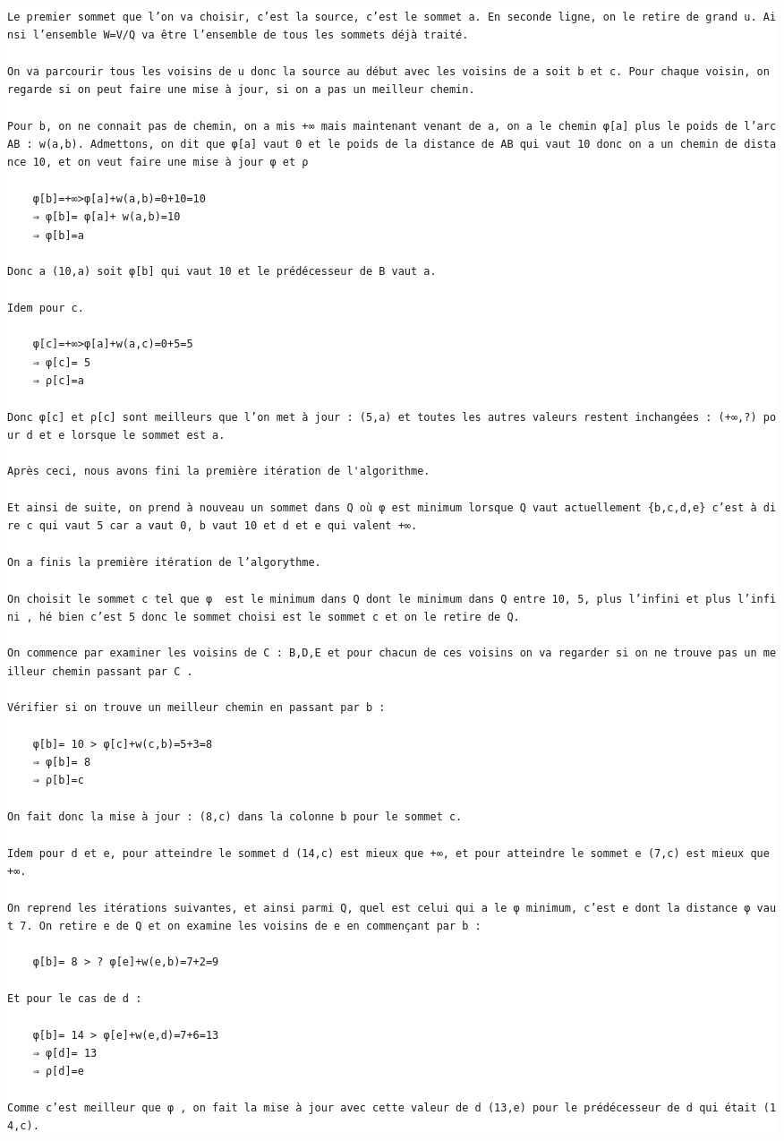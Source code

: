 ```
Le premier sommet que l’on va choisir, c’est la source, c’est le sommet a. En seconde ligne, on le retire de grand u. Ainsi l’ensemble W=V/Q va être l’ensemble de tous les sommets déjà traité. 

On va parcourir tous les voisins de u donc la source au début avec les voisins de a soit b et c. Pour chaque voisin, on regarde si on peut faire une mise à jour, si on a pas un meilleur chemin. 

Pour b, on ne connait pas de chemin, on a mis +∞ mais maintenant venant de a, on a le chemin φ[a] plus le poids de l’arc AB : w(a,b). Admettons, on dit que φ[a] vaut 0 et le poids de la distance de AB qui vaut 10 donc on a un chemin de distance 10, et on veut faire une mise à jour φ et ρ 

    φ[b]=+∞>φ[a]+w(a,b)=0+10=10 
    ⇒ φ[b]= φ[a]+ w(a,b)=10 
    ⇒ φ[b]=a 

Donc a (10,a) soit φ[b] qui vaut 10 et le prédécesseur de B vaut a. 

Idem pour c. 

    φ[c]=+∞>φ[a]+w(a,c)=0+5=5 
    ⇒ φ[c]= 5 
    ⇒ ρ[c]=a 

Donc φ[c] et ρ[c] sont meilleurs que l’on met à jour : (5,a) et toutes les autres valeurs restent inchangées : (+∞,?) pour d et e lorsque le sommet est a. 

Après ceci, nous avons fini la première itération de l'algorithme.

Et ainsi de suite, on prend à nouveau un sommet dans Q où φ est minimum lorsque Q vaut actuellement {b,c,d,e} c’est à dire c qui vaut 5 car a vaut 0, b vaut 10 et d et e qui valent +∞. 

On a finis la première itération de l’algorythme. 

On choisit le sommet c tel que φ  est le minimum dans Q dont le minimum dans Q entre 10, 5, plus l’infini et plus l’infini , hé bien c’est 5 donc le sommet choisi est le sommet c et on le retire de Q. 

On commence par examiner les voisins de C : B,D,E et pour chacun de ces voisins on va regarder si on ne trouve pas un meilleur chemin passant par C .

Vérifier si on trouve un meilleur chemin en passant par b : 

    φ[b]= 10 > φ[c]+w(c,b)=5+3=8 
    ⇒ φ[b]= 8 
    ⇒ ρ[b]=c 

On fait donc la mise à jour : (8,c) dans la colonne b pour le sommet c. 

Idem pour d et e, pour atteindre le sommet d (14,c) est mieux que +∞, et pour atteindre le sommet e (7,c) est mieux que +∞. 

On reprend les itérations suivantes, et ainsi parmi Q, quel est celui qui a le φ minimum, c’est e dont la distance φ vaut 7. On retire e de Q et on examine les voisins de e en commençant par b : 

    φ[b]= 8 > ? φ[e]+w(e,b)=7+2=9 

Et pour le cas de d : 

    φ[b]= 14 > φ[e]+w(e,d)=7+6=13 
    ⇒ φ[d]= 13 
    ⇒ ρ[d]=e 

Comme c’est meilleur que φ , on fait la mise à jour avec cette valeur de d (13,e) pour le prédécesseur de d qui était (14,c). 
```